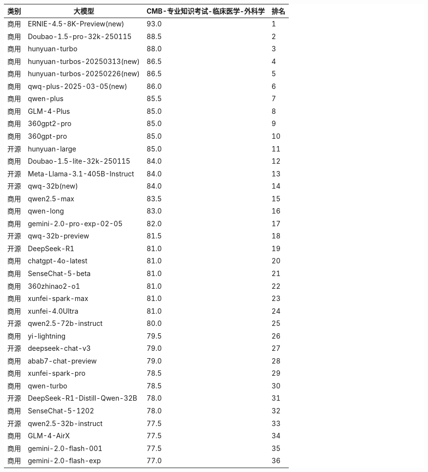 
| 类别 | 大模型                         | CMB-专业知识考试-临床医学-外科学 | 排名 |
|-----|------------------------------|---------|----|
|商用|ERNIE-4.5-8K-Preview(new)|93.0|1|
|商用|Doubao-1.5-pro-32k-250115|88.5|2|
|商用|hunyuan-turbo|88.0|3|
|商用|hunyuan-turbos-20250313(new)|86.5|4|
|商用|hunyuan-turbos-20250226(new)|86.5|5|
|商用|qwq-plus-2025-03-05(new)|86.0|6|
|商用|qwen-plus|85.5|7|
|商用|GLM-4-Plus|85.0|8|
|商用|360gpt2-pro|85.0|9|
|商用|360gpt-pro|85.0|10|
|开源|hunyuan-large|85.0|11|
|商用|Doubao-1.5-lite-32k-250115|84.0|12|
|开源|Meta-Llama-3.1-405B-Instruct|84.0|13|
|开源|qwq-32b(new)|84.0|14|
|商用|qwen2.5-max|83.5|15|
|商用|qwen-long|83.0|16|
|商用|gemini-2.0-pro-exp-02-05|82.0|17|
|开源|qwq-32b-preview|81.5|18|
|开源|DeepSeek-R1|81.0|19|
|商用|chatgpt-4o-latest|81.0|20|
|商用|SenseChat-5-beta|81.0|21|
|商用|360zhinao2-o1|81.0|22|
|商用|xunfei-spark-max|81.0|23|
|商用|xunfei-4.0Ultra|81.0|24|
|开源|qwen2.5-72b-instruct|80.0|25|
|商用|yi-lightning|79.5|26|
|开源|deepseek-chat-v3|79.0|27|
|商用|abab7-chat-preview|79.0|28|
|商用|xunfei-spark-pro|78.5|29|
|商用|qwen-turbo|78.5|30|
|开源|DeepSeek-R1-Distill-Qwen-32B|78.0|31|
|商用|SenseChat-5-1202|78.0|32|
|开源|qwen2.5-32b-instruct|77.5|33|
|商用|GLM-4-AirX|77.5|34|
|商用|gemini-2.0-flash-001|77.5|35|
|商用|gemini-2.0-flash-exp|77.0|36|